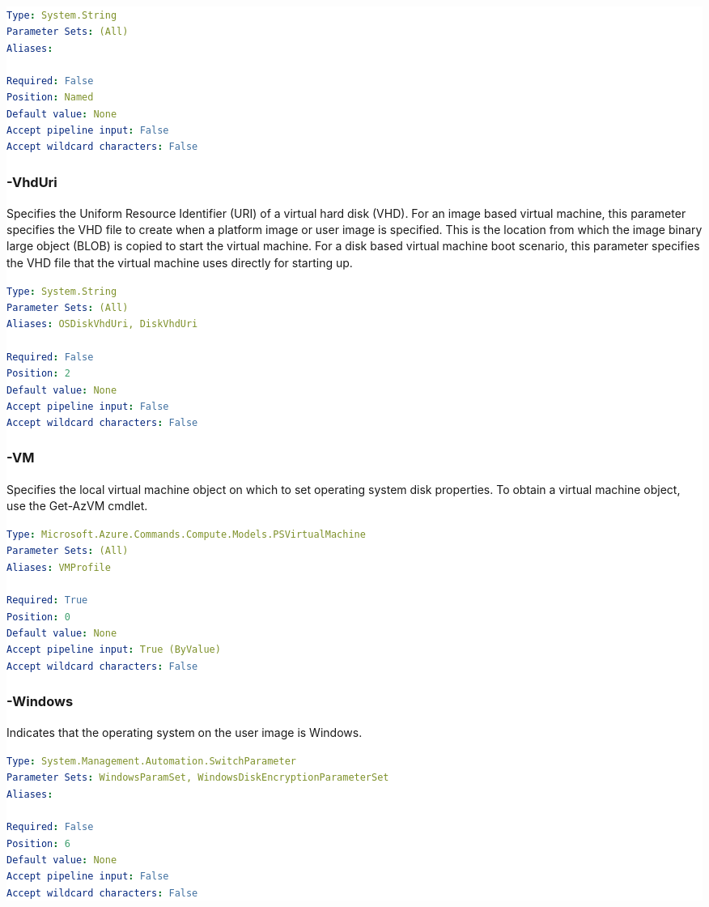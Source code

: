 ```yaml
Type: System.String
Parameter Sets: (All)
Aliases:

Required: False
Position: Named
Default value: None
Accept pipeline input: False
Accept wildcard characters: False
```

### -VhdUri
Specifies the Uniform Resource Identifier (URI) of a virtual hard disk (VHD).
For an image based virtual machine, this parameter specifies the VHD file to create when a platform image or user image is specified.
This is the location from which the image binary large object (BLOB) is copied to start the virtual machine.
For a disk based virtual machine boot scenario, this parameter specifies the VHD file that the virtual machine uses directly for starting up.

```yaml
Type: System.String
Parameter Sets: (All)
Aliases: OSDiskVhdUri, DiskVhdUri

Required: False
Position: 2
Default value: None
Accept pipeline input: False
Accept wildcard characters: False
```

### -VM
Specifies the local virtual machine object on which to set operating system disk properties.
To obtain a virtual machine object, use the Get-AzVM cmdlet.

```yaml
Type: Microsoft.Azure.Commands.Compute.Models.PSVirtualMachine
Parameter Sets: (All)
Aliases: VMProfile

Required: True
Position: 0
Default value: None
Accept pipeline input: True (ByValue)
Accept wildcard characters: False
```

### -Windows
Indicates that the operating system on the user image is Windows.

```yaml
Type: System.Management.Automation.SwitchParameter
Parameter Sets: WindowsParamSet, WindowsDiskEncryptionParameterSet
Aliases:

Required: False
Position: 6
Default value: None
Accept pipeline input: False
Accept wildcard characters: False
```
